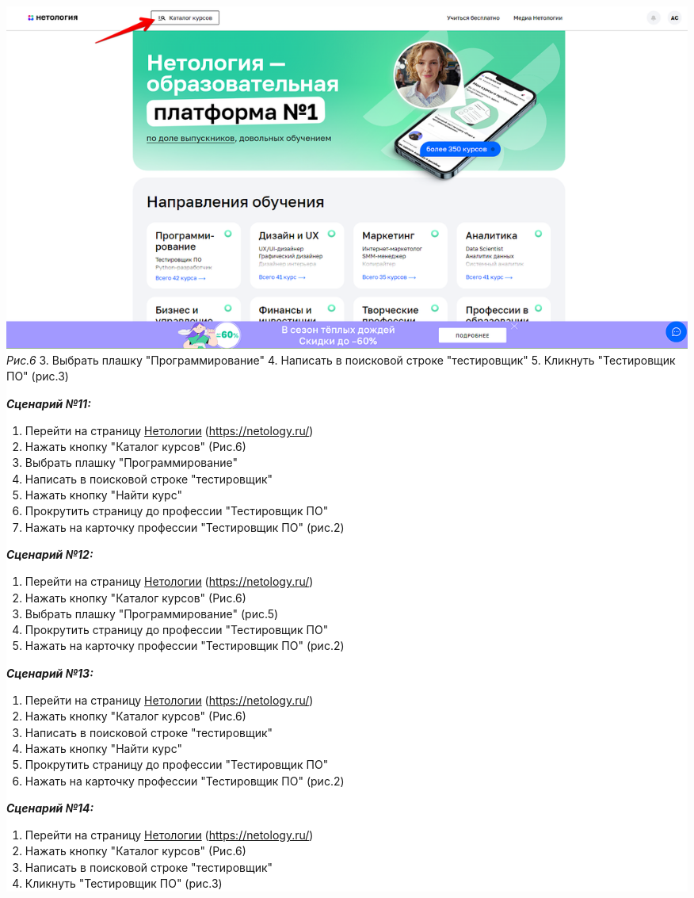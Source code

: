 ![Рис.6](pictures/img_5.png)
_Рис.6_
3. Выбрать плашку "Программирование"
4. Написать в поисковой строке "тестировщик"
5. Кликнуть "Тестировщик ПО" (рис.3)

**_Сценарий №11:_**
1. Перейти на страницу [Нетологии](https://netology.ru/) (https://netology.ru/)
2. Нажать кнопку "Каталог курсов" (Рис.6)
3. Выбрать плашку "Программирование"
4. Написать в поисковой строке "тестировщик"
5. Нажать кнопку "Найти курс"
6. Прокрутить страницу до профессии "Тестировщик ПО"
7. Нажать на карточку профессии "Тестировщик ПО" (рис.2)

**_Сценарий №12:_**
1. Перейти на страницу [Нетологии](https://netology.ru/) (https://netology.ru/)
2. Нажать кнопку "Каталог курсов" (Рис.6)
3. Выбрать плашку "Программирование" (рис.5)
4. Прокрутить страницу до профессии "Тестировщик ПО"
5. Нажать на карточку профессии "Тестировщик ПО" (рис.2)

**_Сценарий №13:_**
1. Перейти на страницу [Нетологии](https://netology.ru/) (https://netology.ru/)
2. Нажать кнопку "Каталог курсов" (Рис.6)
3. Написать в поисковой строке "тестировщик"
4. Нажать кнопку "Найти курс"
5. Прокрутить страницу до профессии "Тестировщик ПО"
6. Нажать на карточку профессии "Тестировщик ПО" (рис.2)

**_Сценарий №14:_**
1. Перейти на страницу [Нетологии](https://netology.ru/) (https://netology.ru/)
2. Нажать кнопку "Каталог курсов" (Рис.6)
3. Написать в поисковой строке "тестировщик"
4. Кликнуть "Тестировщик ПО" (рис.3)
